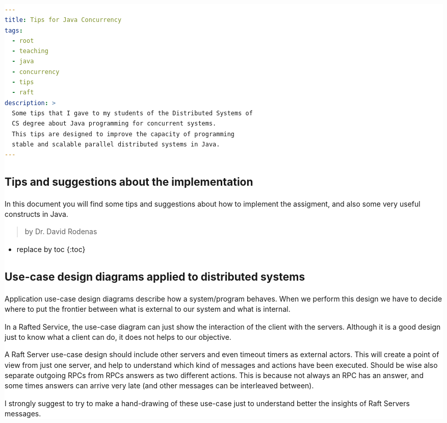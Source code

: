 ```yaml
---
title: Tips for Java Concurrency
tags: 
  - root
  - teaching
  - java
  - concurrency
  - tips
  - raft
description: >
  Some tips that I gave to my students of the Distributed Systems of 
  CS degree about Java programming for concurrent systems.
  This tips are designed to improve the capacity of programming
  stable and scalable parallel distributed systems in Java.
---
```



Tips and suggestions about the implementation
---------------------------------------------

In this document you will find some tips and suggestions about
how to implement the assigment, and also some very useful constructs
in Java.

> by Dr. David Rodenas


* replace by toc
{:toc}


Use-case design diagrams applied to distributed systems
-------------------------------------------------------

Application use-case design diagrams describe how a system/program
behaves. When we perform this design we have to decide where to 
put the frontier between what is external to our system and what is internal.

In a Rafted Service, the use-case diagram can just show the interaction
of the client with the servers. Although it is a good design just to know
what a client can do, it does not helps to our objective.

A Raft Server use-case design should include other servers and even
timeout timers as external actors. This will create a point of view from
just one server, and help to understand which kind of messages and
actions have been executed. Should be wise also separate outgoing RPCs
from RPCs answers as two different actions. This is because not always
an RPC has an answer, and some times answers can arrive very late
(and other messages can be interleaved between).

I strongly suggest to try to make a hand-drawing of these use-case
just to understand better the insights of Raft Servers messages.



